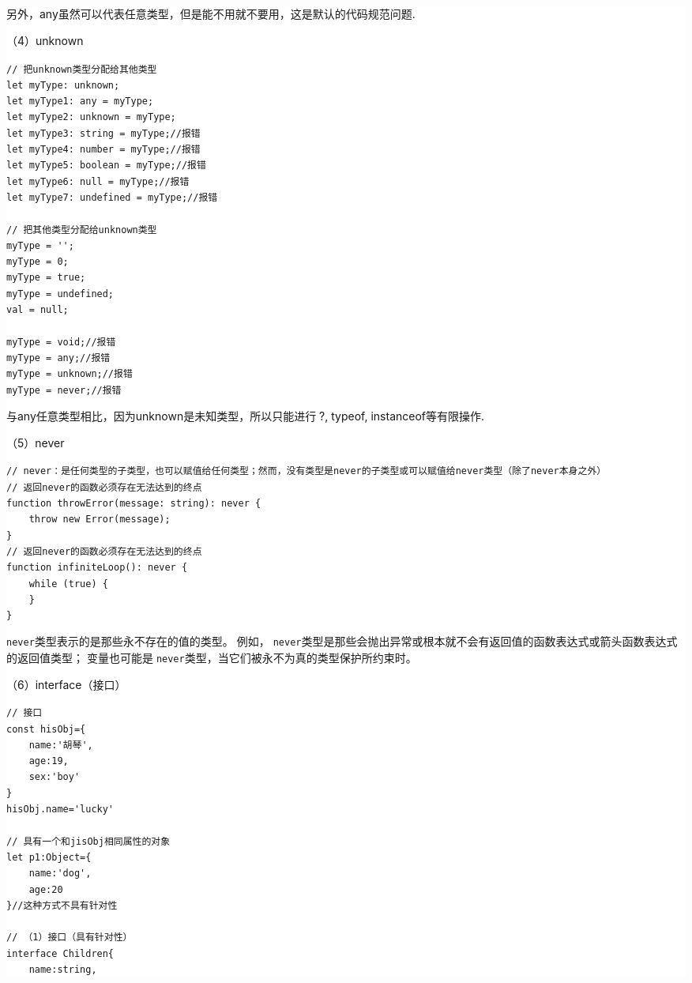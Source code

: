 另外，any虽然可以代表任意类型，但是能不用就不要用，这是默认的代码规范问题.

（4）unknown

```
// 把unknown类型分配给其他类型
let myType: unknown;
let myType1: any = myType;
let myType2: unknown = myType;
let myType3: string = myType;//报错
let myType4: number = myType;//报错
let myType5: boolean = myType;//报错
let myType6: null = myType;//报错
let myType7: undefined = myType;//报错
​
// 把其他类型分配给unknown类型
myType = '';
myType = 0;
myType = true;
myType = undefined;
val = null;
​
myType = void;//报错
myType = any;//报错
myType = unknown;//报错
myType = never;//报错
```

与any任意类型相比，因为unknown是未知类型，所以只能进行 ?, typeof, instanceof等有限操作.

（5）never

```
// never：是任何类型的子类型，也可以赋值给任何类型；然而，没有类型是never的子类型或可以赋值给never类型（除了never本身之外）
// 返回never的函数必须存在无法达到的终点
function throwError(message: string): never {
    throw new Error(message);
}
// 返回never的函数必须存在无法达到的终点
function infiniteLoop(): never {
    while (true) {
    }
}
```

`never`类型表示的是那些永不存在的值的类型。 例如， `never`类型是那些会抛出异常或根本就不会有返回值的函数表达式或箭头函数表达式的返回值类型； 变量也可能是 `never`类型，当它们被永不为真的类型保护所约束时。

（6）interface（接口）

```
// 接口
const hisObj={
    name:'胡琴',
    age:19,
    sex:'boy'
}
hisObj.name='lucky'
​
// 具有一个和jisObj相同属性的对象
let p1:Object={
    name:'dog',
    age:20
}//这种方式不具有针对性
​
// （1）接口（具有针对性）
interface Children{
    name:string,
```